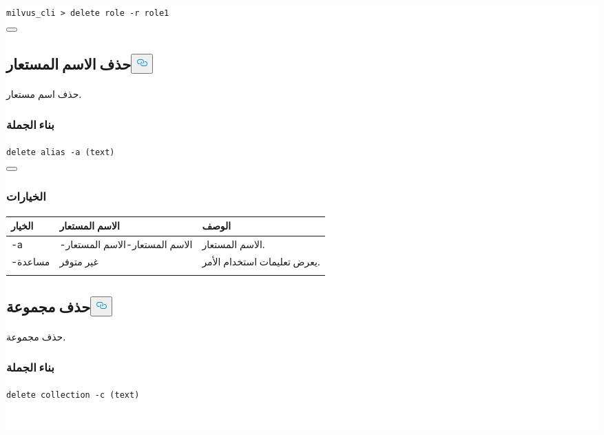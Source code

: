 <pre><code translate="no" class="language-shell">milvus_cli &gt; <span class="hljs-keyword">delete</span> role -r role1
<button class="copy-code-btn"></button></code></pre>
<h2 id="delete-alias" class="common-anchor-header">حذف الاسم المستعار<button data-href="#delete-alias" class="anchor-icon" translate="no">
      <svg translate="no"
        aria-hidden="true"
        focusable="false"
        height="20"
        version="1.1"
        viewBox="0 0 16 16"
        width="16"
      >
        <path
          fill="#0092E4"
          fill-rule="evenodd"
          d="M4 9h1v1H4c-1.5 0-3-1.69-3-3.5S2.55 3 4 3h4c1.45 0 3 1.69 3 3.5 0 1.41-.91 2.72-2 3.25V8.59c.58-.45 1-1.27 1-2.09C10 5.22 8.98 4 8 4H4c-.98 0-2 1.22-2 2.5S3 9 4 9zm9-3h-1v1h1c1 0 2 1.22 2 2.5S13.98 12 13 12H9c-.98 0-2-1.22-2-2.5 0-.83.42-1.64 1-2.09V6.25c-1.09.53-2 1.84-2 3.25C6 11.31 7.55 13 9 13h4c1.45 0 3-1.69 3-3.5S14.5 6 13 6z"
        ></path>
      </svg>
    </button></h2><p>حذف اسم مستعار.</p>
<p><h3 id="delete-alias">بناء الجملة</h3></p>
<pre><code translate="no" class="language-shell"><span class="hljs-keyword">delete</span> alias -<span class="hljs-title function_">a</span> (text)
<button class="copy-code-btn"></button></code></pre>
<p><h3 id="delete-alias">الخيارات</h3></p>
<table>
<thead>
<tr><th style="text-align:left">الخيار</th><th style="text-align:left">الاسم المستعار</th><th style="text-align:left">الوصف</th></tr>
</thead>
<tbody>
<tr><td style="text-align:left">-a</td><td style="text-align:left">-الاسم المستعار-الاسم المستعار</td><td style="text-align:left">الاسم المستعار.</td></tr>
<tr><td style="text-align:left">-مساعدة</td><td style="text-align:left">غير متوفر</td><td style="text-align:left">يعرض تعليمات استخدام الأمر.</td></tr>
<tr><td style="text-align:left"></td></tr>
</tbody>
</table>
<h2 id="delete-collection" class="common-anchor-header">حذف مجموعة<button data-href="#delete-collection" class="anchor-icon" translate="no">
      <svg translate="no"
        aria-hidden="true"
        focusable="false"
        height="20"
        version="1.1"
        viewBox="0 0 16 16"
        width="16"
      >
        <path
          fill="#0092E4"
          fill-rule="evenodd"
          d="M4 9h1v1H4c-1.5 0-3-1.69-3-3.5S2.55 3 4 3h4c1.45 0 3 1.69 3 3.5 0 1.41-.91 2.72-2 3.25V8.59c.58-.45 1-1.27 1-2.09C10 5.22 8.98 4 8 4H4c-.98 0-2 1.22-2 2.5S3 9 4 9zm9-3h-1v1h1c1 0 2 1.22 2 2.5S13.98 12 13 12H9c-.98 0-2-1.22-2-2.5 0-.83.42-1.64 1-2.09V6.25c-1.09.53-2 1.84-2 3.25C6 11.31 7.55 13 9 13h4c1.45 0 3-1.69 3-3.5S14.5 6 13 6z"
        ></path>
      </svg>
    </button></h2><p>حذف مجموعة.</p>
<p><h3 id="delete-collection">بناء الجملة</h3></p>
<pre><code translate="no" class="language-shell"><span class="hljs-keyword">delete</span> collection -<span class="hljs-title function_">c</span> (text)
